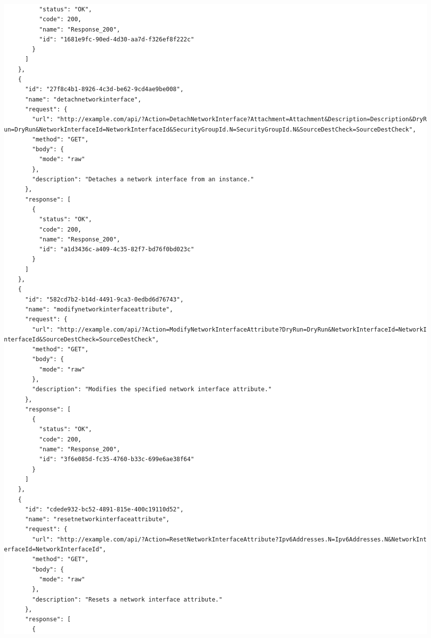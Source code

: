               "status": "OK",
              "code": 200,
              "name": "Response_200",
              "id": "1681e9fc-90ed-4d30-aa7d-f326ef8f222c"
            }
          ]
        },
        {
          "id": "27f8c4b1-8926-4c3d-be62-9cd4ae9be008",
          "name": "detachnetworkinterface",
          "request": {
            "url": "http://example.com/api/?Action=DetachNetworkInterface?Attachment=Attachment&Description=Description&DryRun=DryRun&NetworkInterfaceId=NetworkInterfaceId&SecurityGroupId.N=SecurityGroupId.N&SourceDestCheck=SourceDestCheck",
            "method": "GET",
            "body": {
              "mode": "raw"
            },
            "description": "Detaches a network interface from an instance."
          },
          "response": [
            {
              "status": "OK",
              "code": 200,
              "name": "Response_200",
              "id": "a1d3436c-a409-4c35-82f7-bd76f0bd023c"
            }
          ]
        },
        {
          "id": "582cd7b2-b14d-4491-9ca3-0edbd6d76743",
          "name": "modifynetworkinterfaceattribute",
          "request": {
            "url": "http://example.com/api/?Action=ModifyNetworkInterfaceAttribute?DryRun=DryRun&NetworkInterfaceId=NetworkInterfaceId&SourceDestCheck=SourceDestCheck",
            "method": "GET",
            "body": {
              "mode": "raw"
            },
            "description": "Modifies the specified network interface attribute."
          },
          "response": [
            {
              "status": "OK",
              "code": 200,
              "name": "Response_200",
              "id": "3f6e085d-fc35-4760-b33c-699e6ae38f64"
            }
          ]
        },
        {
          "id": "cdede932-bc52-4891-815e-400c19110d52",
          "name": "resetnetworkinterfaceattribute",
          "request": {
            "url": "http://example.com/api/?Action=ResetNetworkInterfaceAttribute?Ipv6Addresses.N=Ipv6Addresses.N&NetworkInterfaceId=NetworkInterfaceId",
            "method": "GET",
            "body": {
              "mode": "raw"
            },
            "description": "Resets a network interface attribute."
          },
          "response": [
            {
